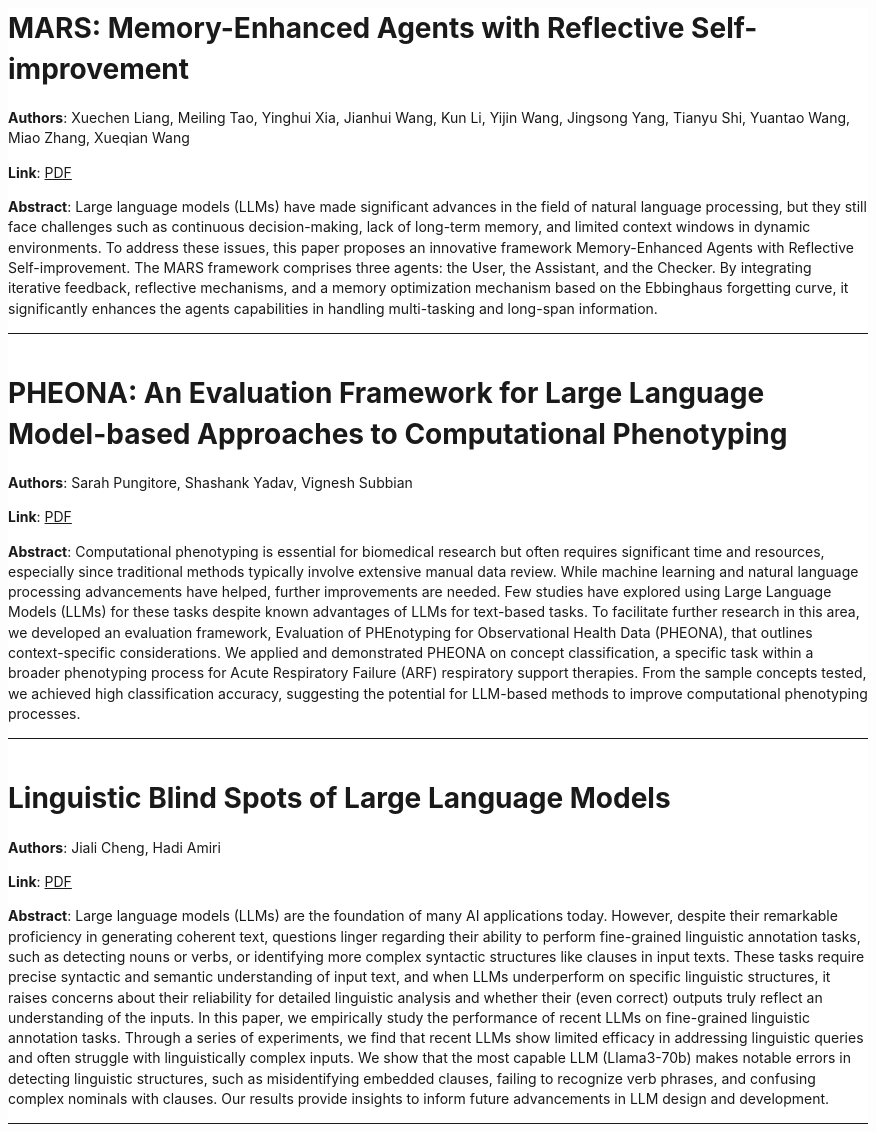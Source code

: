 # MARS: Memory-Enhanced Agents with Reflective Self-improvement 

**Authors**: Xuechen Liang, Meiling Tao, Yinghui Xia, Jianhui Wang, Kun Li, Yijin Wang, Jingsong Yang, Tianyu Shi, Yuantao Wang, Miao Zhang, Xueqian Wang  

**Link**: [PDF](https://arxiv.org/pdf/2503.19271)  

**Abstract**: Large language models (LLMs) have made significant advances in the field of natural language processing, but they still face challenges such as continuous decision-making, lack of long-term memory, and limited context windows in dynamic environments. To address these issues, this paper proposes an innovative framework Memory-Enhanced Agents with Reflective Self-improvement. The MARS framework comprises three agents: the User, the Assistant, and the Checker. By integrating iterative feedback, reflective mechanisms, and a memory optimization mechanism based on the Ebbinghaus forgetting curve, it significantly enhances the agents capabilities in handling multi-tasking and long-span information. 

---
# PHEONA: An Evaluation Framework for Large Language Model-based Approaches to Computational Phenotyping 

**Authors**: Sarah Pungitore, Shashank Yadav, Vignesh Subbian  

**Link**: [PDF](https://arxiv.org/pdf/2503.19265)  

**Abstract**: Computational phenotyping is essential for biomedical research but often requires significant time and resources, especially since traditional methods typically involve extensive manual data review. While machine learning and natural language processing advancements have helped, further improvements are needed. Few studies have explored using Large Language Models (LLMs) for these tasks despite known advantages of LLMs for text-based tasks. To facilitate further research in this area, we developed an evaluation framework, Evaluation of PHEnotyping for Observational Health Data (PHEONA), that outlines context-specific considerations. We applied and demonstrated PHEONA on concept classification, a specific task within a broader phenotyping process for Acute Respiratory Failure (ARF) respiratory support therapies. From the sample concepts tested, we achieved high classification accuracy, suggesting the potential for LLM-based methods to improve computational phenotyping processes. 

---
# Linguistic Blind Spots of Large Language Models 

**Authors**: Jiali Cheng, Hadi Amiri  

**Link**: [PDF](https://arxiv.org/pdf/2503.19260)  

**Abstract**: Large language models (LLMs) are the foundation of many AI applications today. However, despite their remarkable proficiency in generating coherent text, questions linger regarding their ability to perform fine-grained linguistic annotation tasks, such as detecting nouns or verbs, or identifying more complex syntactic structures like clauses in input texts. These tasks require precise syntactic and semantic understanding of input text, and when LLMs underperform on specific linguistic structures, it raises concerns about their reliability for detailed linguistic analysis and whether their (even correct) outputs truly reflect an understanding of the inputs. In this paper, we empirically study the performance of recent LLMs on fine-grained linguistic annotation tasks. Through a series of experiments, we find that recent LLMs show limited efficacy in addressing linguistic queries and often struggle with linguistically complex inputs. We show that the most capable LLM (Llama3-70b) makes notable errors in detecting linguistic structures, such as misidentifying embedded clauses, failing to recognize verb phrases, and confusing complex nominals with clauses. Our results provide insights to inform future advancements in LLM design and development. 

---